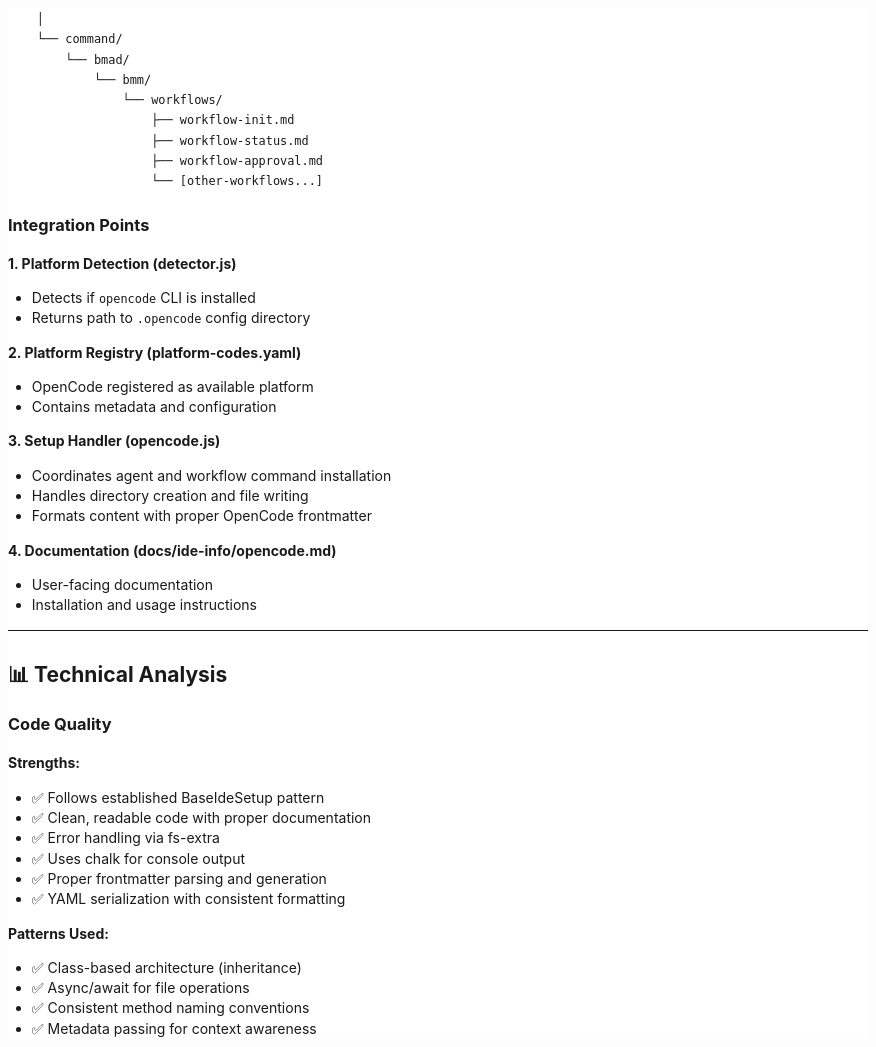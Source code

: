 ```
    │
    └── command/
        └── bmad/
            └── bmm/
                └── workflows/
                    ├── workflow-init.md
                    ├── workflow-status.md
                    ├── workflow-approval.md
                    └── [other-workflows...]
```

### Integration Points

**1. Platform Detection (detector.js)**

- Detects if `opencode` CLI is installed
- Returns path to `.opencode` config directory

**2. Platform Registry (platform-codes.yaml)**

- OpenCode registered as available platform
- Contains metadata and configuration

**3. Setup Handler (opencode.js)**

- Coordinates agent and workflow command installation
- Handles directory creation and file writing
- Formats content with proper OpenCode frontmatter

**4. Documentation (docs/ide-info/opencode.md)**

- User-facing documentation
- Installation and usage instructions

---

## 📊 Technical Analysis

### Code Quality

**Strengths:**

- ✅ Follows established BaseIdeSetup pattern
- ✅ Clean, readable code with proper documentation
- ✅ Error handling via fs-extra
- ✅ Uses chalk for console output
- ✅ Proper frontmatter parsing and generation
- ✅ YAML serialization with consistent formatting

**Patterns Used:**

- ✅ Class-based architecture (inheritance)
- ✅ Async/await for file operations
- ✅ Consistent method naming conventions
- ✅ Metadata passing for context awareness
